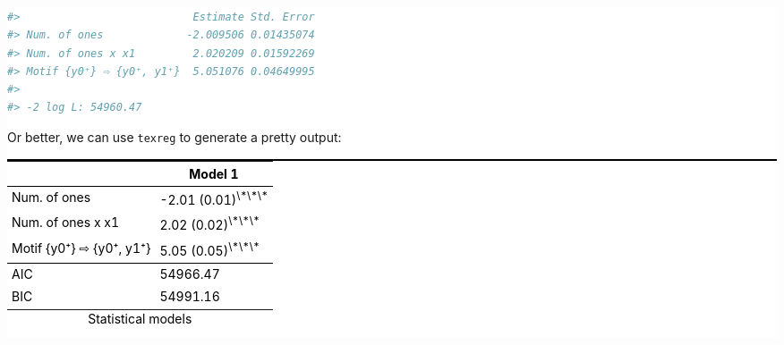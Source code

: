 ``` r
#>                           Estimate Std. Error
#> Num. of ones             -2.009506 0.01435074
#> Num. of ones x x1         2.020209 0.01592269
#> Motif {y0⁺} ⇨ {y0⁺, y1⁺}  5.051076 0.04649995
#> 
#> -2 log L: 54960.47
```

Or better, we can use `texreg` to generate a pretty output:

<table class="texreg" style="margin: 10px auto;border-collapse: collapse;border-spacing: 0px;caption-side: bottom;color: #000000;border-top: 2px solid #000000;">
<caption>
Statistical models
</caption>
<thead>
<tr>
<th style="padding-left: 5px;padding-right: 5px;">
 
</th>
<th style="padding-left: 5px;padding-right: 5px;">
Model 1
</th>
</tr>
</thead>
<tbody>
<tr style="border-top: 1px solid #000000;">
<td style="padding-left: 5px;padding-right: 5px;">
Num. of ones
</td>
<td style="padding-left: 5px;padding-right: 5px;">
-2.01 (0.01)<sup>\*\*\*</sup>
</td>
</tr>
<tr>
<td style="padding-left: 5px;padding-right: 5px;">
Num. of ones x x1
</td>
<td style="padding-left: 5px;padding-right: 5px;">
2.02 (0.02)<sup>\*\*\*</sup>
</td>
</tr>
<tr>
<td style="padding-left: 5px;padding-right: 5px;">
Motif {y0⁺} ⇨ {y0⁺, y1⁺}
</td>
<td style="padding-left: 5px;padding-right: 5px;">
5.05 (0.05)<sup>\*\*\*</sup>
</td>
</tr>
<tr style="border-top: 1px solid #000000;">
<td style="padding-left: 5px;padding-right: 5px;">
AIC
</td>
<td style="padding-left: 5px;padding-right: 5px;">
54966.47
</td>
</tr>
<tr>
<td style="padding-left: 5px;padding-right: 5px;">
BIC
</td>
<td style="padding-left: 5px;padding-right: 5px;">
54991.16